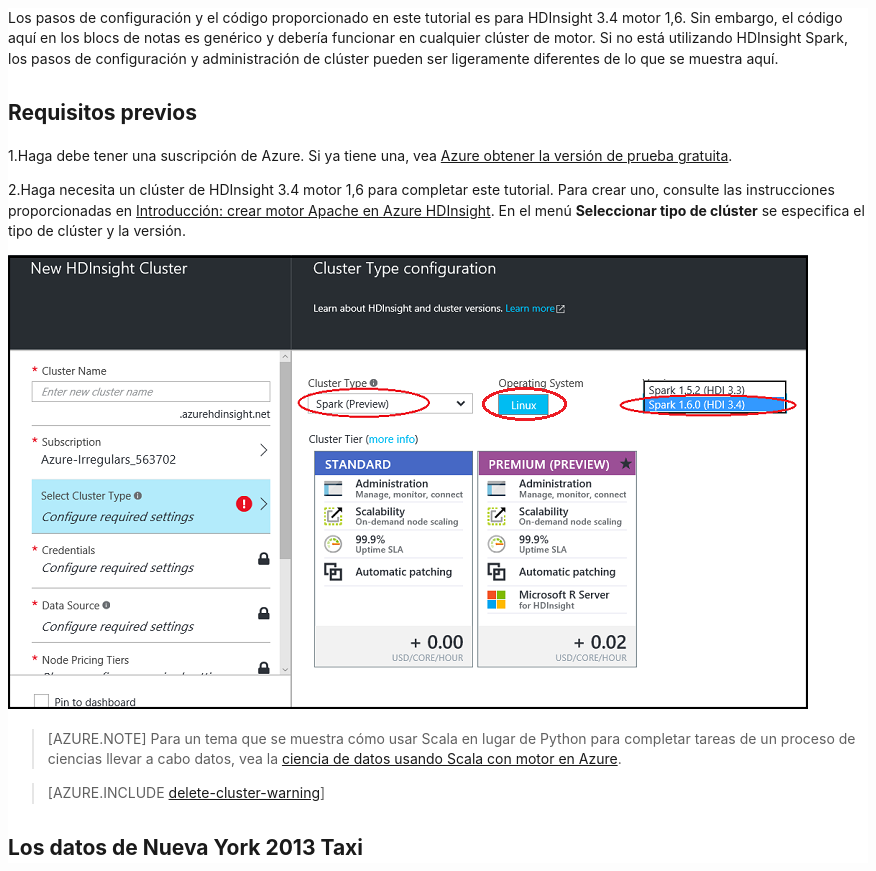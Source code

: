 Los pasos de configuración y el código proporcionado en este tutorial es para HDInsight 3.4 motor 1,6. Sin embargo, el código aquí en los blocs de notas es genérico y debería funcionar en cualquier clúster de motor. Si no está utilizando HDInsight Spark, los pasos de configuración y administración de clúster pueden ser ligeramente diferentes de lo que se muestra aquí.

## <a name="prerequisites"></a>Requisitos previos

1.Haga debe tener una suscripción de Azure. Si ya tiene una, vea [Azure obtener la versión de prueba gratuita](https://azure.microsoft.com/documentation/videos/get-azure-free-trial-for-testing-hadoop-in-hdinsight/).

2.Haga necesita un clúster de HDInsight 3.4 motor 1,6 para completar este tutorial. Para crear uno, consulte las instrucciones proporcionadas en [Introducción: crear motor Apache en Azure HDInsight](../hdinsight/hdinsight-apache-spark-jupyter-spark-sql.md). En el menú **Seleccionar tipo de clúster** se especifica el tipo de clúster y la versión. 


![](./media/machine-learning-data-science-spark-overview/spark-cluster-on-portal.png)



> [AZURE.NOTE] Para un tema que se muestra cómo usar Scala en lugar de Python para completar tareas de un proceso de ciencias llevar a cabo datos, vea la [ciencia de datos usando Scala con motor en Azure](machine-learning-data-science-process-scala-walkthrough.md).



>[AZURE.INCLUDE [delete-cluster-warning](../../includes/hdinsight-delete-cluster-warning.md)]


## <a name="the-nyc-2013-taxi-data"></a>Los datos de Nueva York 2013 Taxi

